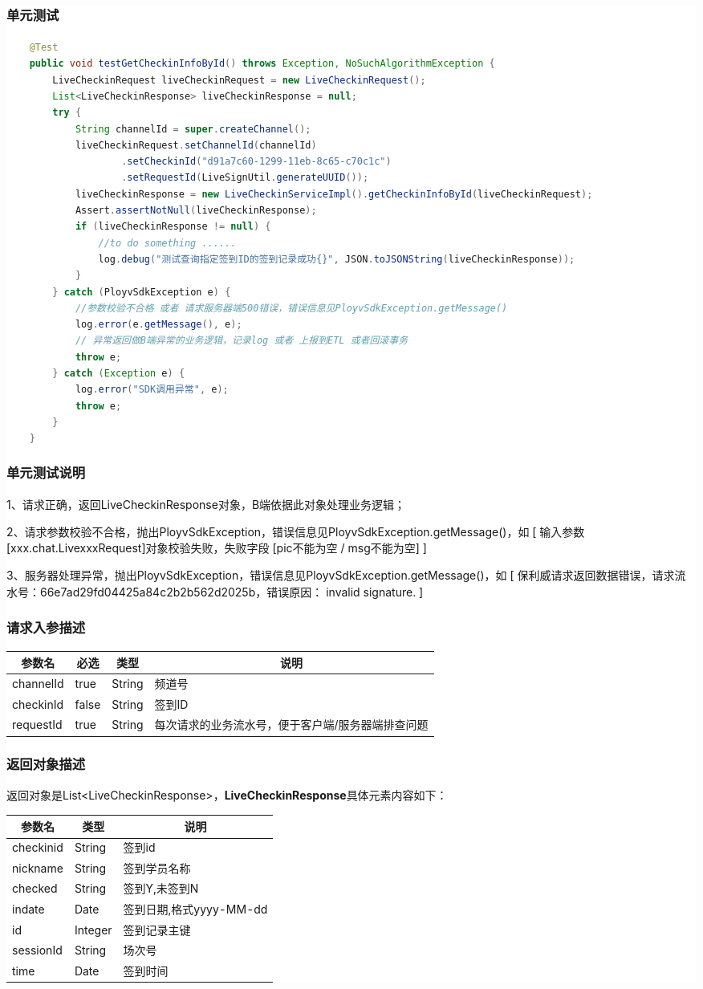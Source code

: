 ### 单元测试
```java
	@Test
	public void testGetCheckinInfoById() throws Exception, NoSuchAlgorithmException {
        LiveCheckinRequest liveCheckinRequest = new LiveCheckinRequest();
        List<LiveCheckinResponse> liveCheckinResponse = null;
        try {
            String channelId = super.createChannel();
            liveCheckinRequest.setChannelId(channelId)
                    .setCheckinId("d91a7c60-1299-11eb-8c65-c70c1c")
                    .setRequestId(LiveSignUtil.generateUUID());
            liveCheckinResponse = new LiveCheckinServiceImpl().getCheckinInfoById(liveCheckinRequest);
            Assert.assertNotNull(liveCheckinResponse);
            if (liveCheckinResponse != null) {
                //to do something ......
                log.debug("测试查询指定签到ID的签到记录成功{}", JSON.toJSONString(liveCheckinResponse));
            }
        } catch (PloyvSdkException e) {
            //参数校验不合格 或者 请求服务器端500错误，错误信息见PloyvSdkException.getMessage()
            log.error(e.getMessage(), e);
            // 异常返回做B端异常的业务逻辑，记录log 或者 上报到ETL 或者回滚事务
            throw e;
        } catch (Exception e) {
            log.error("SDK调用异常", e);
            throw e;
        }
    }
```
### 单元测试说明
1、请求正确，返回LiveCheckinResponse对象，B端依据此对象处理业务逻辑；

2、请求参数校验不合格，抛出PloyvSdkException，错误信息见PloyvSdkException.getMessage()，如 [ 输入参数 [xxx.chat.LivexxxRequest]对象校验失败，失败字段 [pic不能为空 / msg不能为空] ]

3、服务器处理异常，抛出PloyvSdkException，错误信息见PloyvSdkException.getMessage()，如 [ 保利威请求返回数据错误，请求流水号：66e7ad29fd04425a84c2b2b562d2025b，错误原因： invalid signature. ]
### 请求入参描述

| 参数名 | 必选 | 类型 | 说明 | 
| -- | -- | -- | -- | 
| channelId | true | String | 频道号 | 
| checkinId | false | String | 签到ID | 
| requestId | true | String | 每次请求的业务流水号，便于客户端/服务器端排查问题 | 

### 返回对象描述
返回对象是List&lt;LiveCheckinResponse&gt;，**LiveCheckinResponse**具体元素内容如下：

| 参数名 | 类型 | 说明 | 
| -- | -- | -- | 
| checkinid | String | 签到id | 
| nickname | String | 签到学员名称 | 
| checked | String | 签到Y,未签到N | 
| indate | Date | 签到日期,格式yyyy-MM-dd | 
| id | Integer | 签到记录主键 | 
| sessionId | String | 场次号 | 
| time | Date | 签到时间 | 